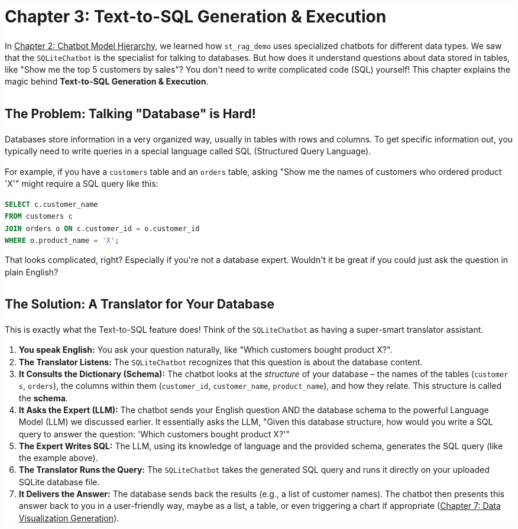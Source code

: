 # Chapter 3: Text-to-SQL Generation & Execution

In [Chapter 2: Chatbot Model Hierarchy](02_chatbot_model_hierarchy_.md), we learned how `st_rag_demo` uses specialized chatbots for different data types. We saw that the `SQLiteChatbot` is the specialist for talking to databases. But how does it understand questions about data stored in tables, like "Show me the top 5 customers by sales"? You don't need to write complicated code (SQL) yourself! This chapter explains the magic behind **Text-to-SQL Generation & Execution**.

## The Problem: Talking "Database" is Hard!

Databases store information in a very organized way, usually in tables with rows and columns. To get specific information out, you typically need to write queries in a special language called SQL (Structured Query Language).

For example, if you have a `customers` table and an `orders` table, asking "Show me the names of customers who ordered product 'X'" might require a SQL query like this:

```sql
SELECT c.customer_name
FROM customers c
JOIN orders o ON c.customer_id = o.customer_id
WHERE o.product_name = 'X';
```

That looks complicated, right? Especially if you're not a database expert. Wouldn't it be great if you could just ask the question in plain English?

## The Solution: A Translator for Your Database

This is exactly what the Text-to-SQL feature does! Think of the `SQLiteChatbot` as having a super-smart translator assistant.

1.  **You speak English:** You ask your question naturally, like "Which customers bought product X?".
2.  **The Translator Listens:** The `SQLiteChatbot` recognizes that this question is about the database content.
3.  **It Consults the Dictionary (Schema):** The chatbot looks at the *structure* of your database – the names of the tables (`customers`, `orders`), the columns within them (`customer_id`, `customer_name`, `product_name`), and how they relate. This structure is called the **schema**.
4.  **It Asks the Expert (LLM):** The chatbot sends your English question AND the database schema to the powerful Language Model (LLM) we discussed earlier. It essentially asks the LLM, "Given this database structure, how would you write a SQL query to answer the question: 'Which customers bought product X?'"
5.  **The Expert Writes SQL:** The LLM, using its knowledge of language and the provided schema, generates the SQL query (like the example above).
6.  **The Translator Runs the Query:** The `SQLiteChatbot` takes the generated SQL query and runs it directly on your uploaded SQLite database file.
7.  **It Delivers the Answer:** The database sends back the results (e.g., a list of customer names). The chatbot then presents this answer back to you in a user-friendly way, maybe as a list, a table, or even triggering a chart if appropriate ([Chapter 7: Data Visualization Generation](07_data_visualization_generation_.md)).
